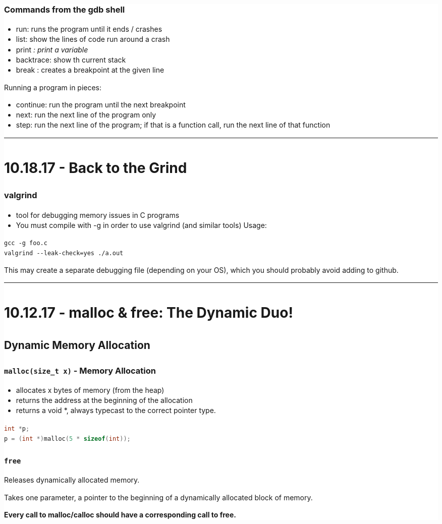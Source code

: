 ### Commands from the gdb shell
- run: runs the program until it ends / crashes
- list: show the lines of code run around a crash
- print <VAR>: print a variable
- backtrace: show th current stack
- break <line number>: creates a breakpoint at the given line

Running a program in pieces:
- continue: run the program until the next breakpoint
- next: run the next line of the program only
- step: run the next line of the program; if that is a function call, run the next line of that function

---
# 10.18.17 - Back to the Grind

### valgrind
- tool for debugging memory issues in C programs
- You must compile with -g in order to use valgrind (and similar tools)
Usage:
```
gcc -g foo.c
valgrind --leak-check=yes ./a.out
```
This may create a separate debugging file (depending on your OS), which you should probably avoid adding to github. 

---
# 10.12.17 - malloc & free: The Dynamic Duo!

## Dynamic Memory Allocation

### `malloc(size_t x)` - Memory Allocation
- allocates x bytes of memory (from the heap)
- returns the address at the beginning of the allocation
- returns a void *, always typecast to the correct pointer type.

```c
int *p;
p = (int *)malloc(5 * sizeof(int));
```

### `free`

Releases dynamically allocated memory.

Takes one parameter, a pointer to the beginning of a dynamically allocated block of memory.

**Every call to malloc/calloc should have a corresponding call to free.**
